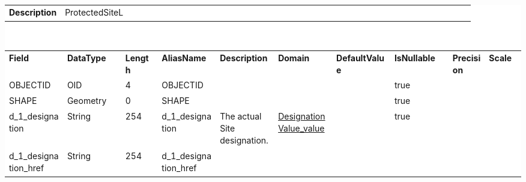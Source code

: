 </tr>
</tbody>
</table>
<table width="100%" style="border-color: white">
<tbody>
<tr>
<td width="12%" style="border-color: white"><strong>Description</strong></td>
<td width="*" style="border-color: white">ProtectedSiteL</td>
</tr>
</tbody>
</table><br/>
<table width="100%">
<tbody>
<tr style="border:0px">
<td width="8%" style="border:0px"><strong>Field</strong></td>
<td width="8%" style="border:0px"><strong>DataType</strong></td>
<td width="5%" style="border:0px"><strong>Length</strong></td>
<td width="8%" style="border:0px"><strong>AliasName</strong></td>
<td width="8%" style="border:0px"><strong>Description</strong></td>
<td width="8%" style="border:0px"><strong>Domain</strong></td>
<td width="8%" style="border:0px"><strong>DefaultValue</strong></td>
<td width="8%" style="border:0px"><strong>IsNullable</strong></td>
<td width="5%" style="border:0px"><strong>Precision</strong></td>
<td width="5%" style="border:0px"><strong>Scale</strong></td>
</tr>
<tr>
<td width="8%">OBJECTID</td>
<td width="8%">OID</td>
<td width="3%">4</td>
<td width="8%">OBJECTID</td>
<td width="8%"/>
<td width="8%"><a href="#Domain"/></td>
<td width="8%"/>
<td width="8%">true</td>
<td/>
<td/>
</tr><tr>
<td width="8%">SHAPE</td>
<td width="8%">Geometry</td>
<td width="3%">0</td>
<td width="8%">SHAPE</td>
<td width="8%"/>
<td width="8%"><a href="#Domain"/></td>
<td width="8%"/>
<td width="8%">true</td>
<td/>
<td/>
</tr><tr>
<td width="8%">d_1_designation</td>
<td width="8%">String</td>
<td width="3%">254</td>
<td width="8%">d_1_designation</td>
<td width="8%">The actual Site designation.</td>
<td width="8%"><a href="#DomainDesignationValue_value">DesignationValue_value</a></td>
<td width="8%"/>
<td width="8%">true</td>
<td/>
<td/>
</tr><tr>
<td width="8%">d_1_designation_href</td>
<td width="8%">String</td>
<td width="3%">254</td>
<td width="8%">d_1_designation_href</td>